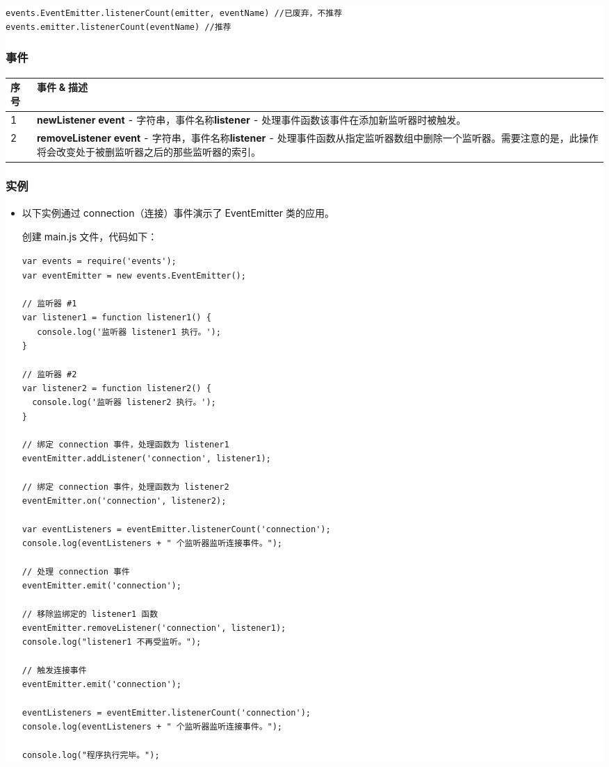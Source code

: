 ```
events.EventEmitter.listenerCount(emitter, eventName) //已废弃，不推荐
events.emitter.listenerCount(eventName) //推荐
```

### 事件

| 序号 | 事件 & 描述                                                  |
| :--- | :----------------------------------------------------------- |
| 1    | **newListener** **event** - 字符串，事件名称**listener** - 处理事件函数该事件在添加新监听器时被触发。 |
| 2    | **removeListener** **event** - 字符串，事件名称**listener** - 处理事件函数从指定监听器数组中删除一个监听器。需要注意的是，此操作将会改变处于被删监听器之后的那些监听器的索引。 |

### 实例

- 以下实例通过 connection（连接）事件演示了 EventEmitter 类的应用。

  创建 main.js 文件，代码如下：

  ```
  var events = require('events');
  var eventEmitter = new events.EventEmitter();
  
  // 监听器 #1
  var listener1 = function listener1() {
     console.log('监听器 listener1 执行。');
  }
  
  // 监听器 #2
  var listener2 = function listener2() {
    console.log('监听器 listener2 执行。');
  }
  
  // 绑定 connection 事件，处理函数为 listener1 
  eventEmitter.addListener('connection', listener1);
  
  // 绑定 connection 事件，处理函数为 listener2
  eventEmitter.on('connection', listener2);
  
  var eventListeners = eventEmitter.listenerCount('connection');
  console.log(eventListeners + " 个监听器监听连接事件。");
  
  // 处理 connection 事件 
  eventEmitter.emit('connection');
  
  // 移除监绑定的 listener1 函数
  eventEmitter.removeListener('connection', listener1);
  console.log("listener1 不再受监听。");
  
  // 触发连接事件
  eventEmitter.emit('connection');
  
  eventListeners = eventEmitter.listenerCount('connection');
  console.log(eventListeners + " 个监听器监听连接事件。");
  
  console.log("程序执行完毕。");
  ```
